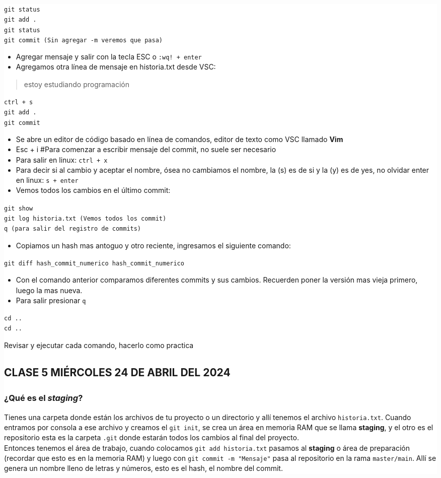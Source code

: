 ```ctrl + s
git status
git add .
git status
git commit (Sin agregar -m veremos que pasa)
```
- Agregar mensaje y salir con la tecla ESC o ```:wq! + enter```
- Agregamos otra línea de mensaje en historia.txt desde VSC:
> estoy estudiando programación

```
ctrl + s
git add .
git commit
```

- Se abre un editor de código basado en línea de comandos, editor de texto como VSC llamado __Vim__
- Esc + i #Para comenzar a escribir mensaje del commit, no suele ser necesario
- Para salir en linux: ```ctrl + x```
- Para decir si al cambio y aceptar el nombre, ósea no cambiamos el nombre, la (s) es de si y la (y) es de yes, no olvidar enter en linux: ```s + enter```
- Vemos todos los cambios en el último commit:
```
git show
git log historia.txt (Vemos todos los commit)
q (para salir del registro de commits)
```
- Copiamos un hash mas antoguo y otro reciente, ingresamos el siguiente comando:
```
git diff hash_commit_numerico hash_commit_numerico 
```
- Con el comando anterior comparamos diferentes commits y sus cambios. Recuerden poner la versión mas vieja primero, luego la mas nueva.
- Para salir presionar ```q```
```
cd ..
cd ..
```

Revisar y ejecutar cada comando, hacerlo como practica

## CLASE 5 MIÉRCOLES 24 DE ABRIL DEL 2024
### ¿Qué es el _staging_?
Tienes una carpeta donde están los archivos de tu proyecto o un directorio y allí tenemos el archivo ```historia.txt```. Cuando entramos por consola a ese archivo y creamos el ```git init```, se crea un área en memoria RAM que se llama __staging__, y el otro es el repositorio esta es la carpeta ```.git``` donde estarán todos los cambios al final del proyecto.
<br>
Entonces tenemos el área de trabajo, cuando colocamos ```git add historia.txt``` pasamos al __staging__ o área de preparación (recordar que esto es en la memoria RAM) y luego con ```git commit -m "Mensaje"``` pasa al repositorio en la rama ```master/main```. Allí se genera un nombre lleno de letras y números, esto es el hash, el nombre del commit.
